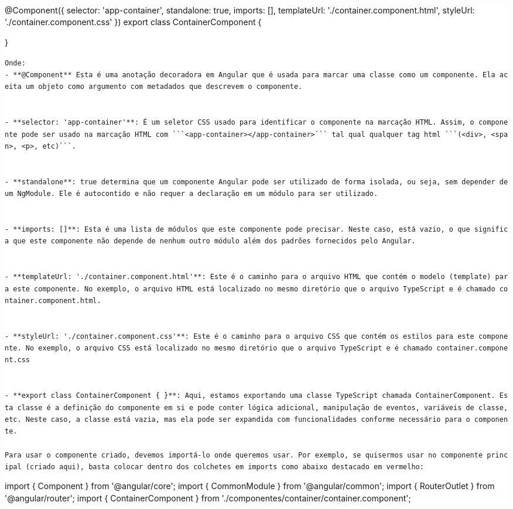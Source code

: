 @Component({
  selector: 'app-container',
  standalone: true,
  imports: [],
  templateUrl: './container.component.html',
  styleUrl: './container.component.css'
})
export class ContainerComponent {

}
```
Onde:
- **@Component** Esta é uma anotação decoradora em Angular que é usada para marcar uma classe como um componente. Ela aceita um objeto como argumento com metadados que descrevem o componente.


- **selector: 'app-container'**: É um seletor CSS usado para identificar o componente na marcação HTML. Assim, o componente pode ser usado na marcação HTML com ```<app-container></app-container>``` tal qual qualquer tag html ```(<div>, <span>, <p>, etc)```.


- **standalone**: true determina que um componente Angular pode ser utilizado de forma isolada, ou seja, sem depender de um NgModule. Ele é autocontido e não requer a declaração em um módulo para ser utilizado.


- **imports: []**: Esta é uma lista de módulos que este componente pode precisar. Neste caso, está vazio, o que significa que este componente não depende de nenhum outro módulo além dos padrões fornecidos pelo Angular.


- **templateUrl: './container.component.html'**: Este é o caminho para o arquivo HTML que contém o modelo (template) para este componente. No exemplo, o arquivo HTML está localizado no mesmo diretório que o arquivo TypeScript e é chamado container.component.html.


- **styleUrl: './container.component.css'**: Este é o caminho para o arquivo CSS que contém os estilos para este componente. No exemplo, o arquivo CSS está localizado no mesmo diretório que o arquivo TypeScript e é chamado container.component.css


- **export class ContainerComponent { }**: Aqui, estamos exportando uma classe TypeScript chamada ContainerComponent. Esta classe é a definição do componente em si e pode conter lógica adicional, manipulação de eventos, variáveis de classe, etc. Neste caso, a classe está vazia, mas ela pode ser expandida com funcionalidades conforme necessário para o componente.  

Para usar o componente criado, devemos importá-lo onde queremos usar. Por exemplo, se quisermos usar no componente principal (criado aqui), basta colocar dentro dos colchetes em imports como abaixo destacado em vermelho:

```
import { Component } from '@angular/core';
import { CommonModule } from '@angular/common';
import { RouterOutlet } from '@angular/router';
import { ContainerComponent } from './componentes/container/container.component';

